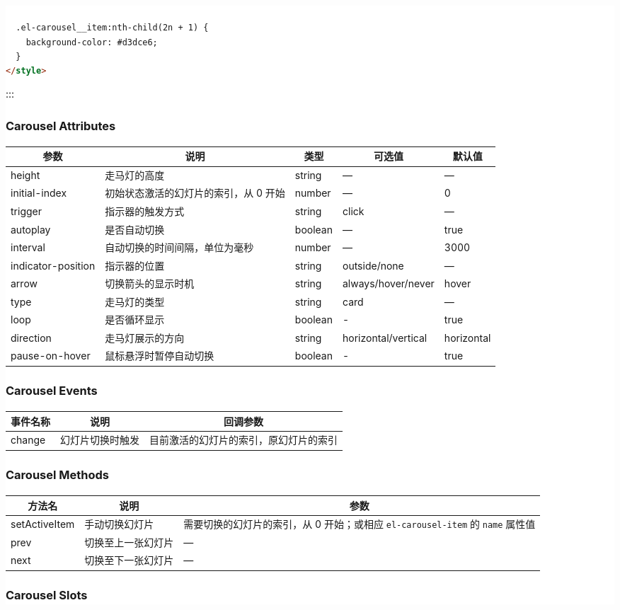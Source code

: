 ```html

  .el-carousel__item:nth-child(2n + 1) {
    background-color: #d3dce6;
  }
</style>
```

:::

### Carousel Attributes

| 参数               | 说明                                  | 类型    | 可选值              | 默认值     |
| ------------------ | ------------------------------------- | ------- | ------------------- | ---------- |
| height             | 走马灯的高度                          | string  | —                   | —          |
| initial-index      | 初始状态激活的幻灯片的索引，从 0 开始 | number  | —                   | 0          |
| trigger            | 指示器的触发方式                      | string  | click               | —          |
| autoplay           | 是否自动切换                          | boolean | —                   | true       |
| interval           | 自动切换的时间间隔，单位为毫秒        | number  | —                   | 3000       |
| indicator-position | 指示器的位置                          | string  | outside/none        | —          |
| arrow              | 切换箭头的显示时机                    | string  | always/hover/never  | hover      |
| type               | 走马灯的类型                          | string  | card                | —          |
| loop               | 是否循环显示                          | boolean | -                   | true       |
| direction          | 走马灯展示的方向                      | string  | horizontal/vertical | horizontal |
| pause-on-hover     | 鼠标悬浮时暂停自动切换                | boolean | -                   | true       |

### Carousel Events

| 事件名称 | 说明             | 回调参数                               |
| -------- | ---------------- | -------------------------------------- |
| change   | 幻灯片切换时触发 | 目前激活的幻灯片的索引，原幻灯片的索引 |

### Carousel Methods

| 方法名        | 说明               | 参数                                                                          |
| ------------- | ------------------ | ----------------------------------------------------------------------------- |
| setActiveItem | 手动切换幻灯片     | 需要切换的幻灯片的索引，从 0 开始；或相应 `el-carousel-item` 的 `name` 属性值 |
| prev          | 切换至上一张幻灯片 | —                                                                             |
| next          | 切换至下一张幻灯片 | —                                                                             |

### Carousel Slots
